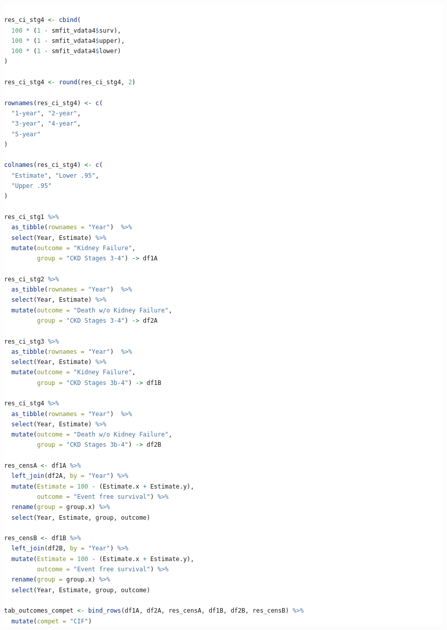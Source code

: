 ``` r

res_ci_stg4 <- cbind(
  100 * (1 - smfit_vdata4$surv),
  100 * (1 - smfit_vdata4$upper),
  100 * (1 - smfit_vdata4$lower)
)

res_ci_stg4 <- round(res_ci_stg4, 2)

rownames(res_ci_stg4) <- c(
  "1-year", "2-year",
  "3-year", "4-year",
  "5-year"
)

colnames(res_ci_stg4) <- c(
  "Estimate", "Lower .95",
  "Upper .95"
)

res_ci_stg1 %>% 
  as_tibble(rownames = "Year")  %>% 
  select(Year, Estimate) %>% 
  mutate(outcome = "Kidney Failure", 
         group = "CKD Stages 3-4") -> df1A

res_ci_stg2 %>% 
  as_tibble(rownames = "Year")  %>% 
  select(Year, Estimate) %>% 
  mutate(outcome = "Death w/o Kidney Failure", 
         group = "CKD Stages 3-4") -> df2A

res_ci_stg3 %>% 
  as_tibble(rownames = "Year")  %>% 
  select(Year, Estimate) %>% 
  mutate(outcome = "Kidney Failure", 
         group = "CKD Stages 3b-4") -> df1B

res_ci_stg4 %>% 
  as_tibble(rownames = "Year")  %>% 
  select(Year, Estimate) %>% 
  mutate(outcome = "Death w/o Kidney Failure", 
         group = "CKD Stages 3b-4") -> df2B

res_censA <- df1A %>% 
  left_join(df2A, by = "Year") %>% 
  mutate(Estimate = 100 - (Estimate.x + Estimate.y), 
         outcome = "Event free survival") %>% 
  rename(group = group.x) %>% 
  select(Year, Estimate, group, outcome) 

res_censB <- df1B %>% 
  left_join(df2B, by = "Year") %>% 
  mutate(Estimate = 100 - (Estimate.x + Estimate.y), 
         outcome = "Event free survival") %>% 
  rename(group = group.x) %>% 
  select(Year, Estimate, group, outcome) 

tab_outcomes_compet <- bind_rows(df1A, df2A, res_censA, df1B, df2B, res_censB) %>% 
  mutate(compet = "CIF")
```
